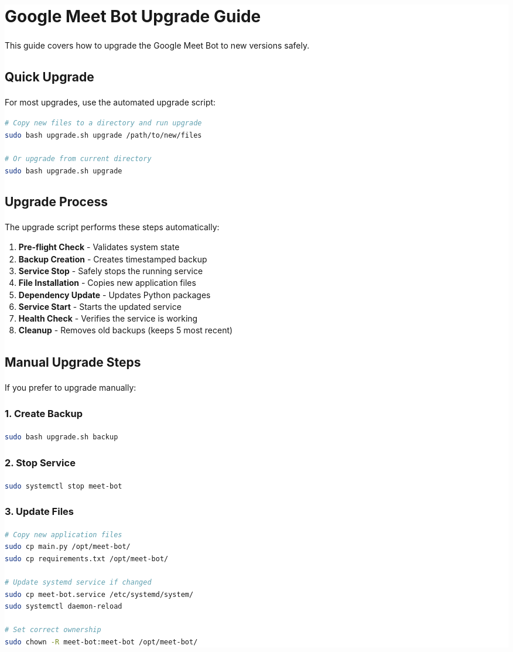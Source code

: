 # Google Meet Bot Upgrade Guide

This guide covers how to upgrade the Google Meet Bot to new versions safely.

## Quick Upgrade

For most upgrades, use the automated upgrade script:

```bash
# Copy new files to a directory and run upgrade
sudo bash upgrade.sh upgrade /path/to/new/files

# Or upgrade from current directory
sudo bash upgrade.sh upgrade
```

## Upgrade Process

The upgrade script performs these steps automatically:

1. **Pre-flight Check** - Validates system state
2. **Backup Creation** - Creates timestamped backup
3. **Service Stop** - Safely stops the running service
4. **File Installation** - Copies new application files
5. **Dependency Update** - Updates Python packages
6. **Service Start** - Starts the updated service
7. **Health Check** - Verifies the service is working
8. **Cleanup** - Removes old backups (keeps 5 most recent)

## Manual Upgrade Steps

If you prefer to upgrade manually:

### 1. Create Backup

```bash
sudo bash upgrade.sh backup
```

### 2. Stop Service

```bash
sudo systemctl stop meet-bot
```

### 3. Update Files

```bash
# Copy new application files
sudo cp main.py /opt/meet-bot/
sudo cp requirements.txt /opt/meet-bot/

# Update systemd service if changed
sudo cp meet-bot.service /etc/systemd/system/
sudo systemctl daemon-reload

# Set correct ownership
sudo chown -R meet-bot:meet-bot /opt/meet-bot/
```

